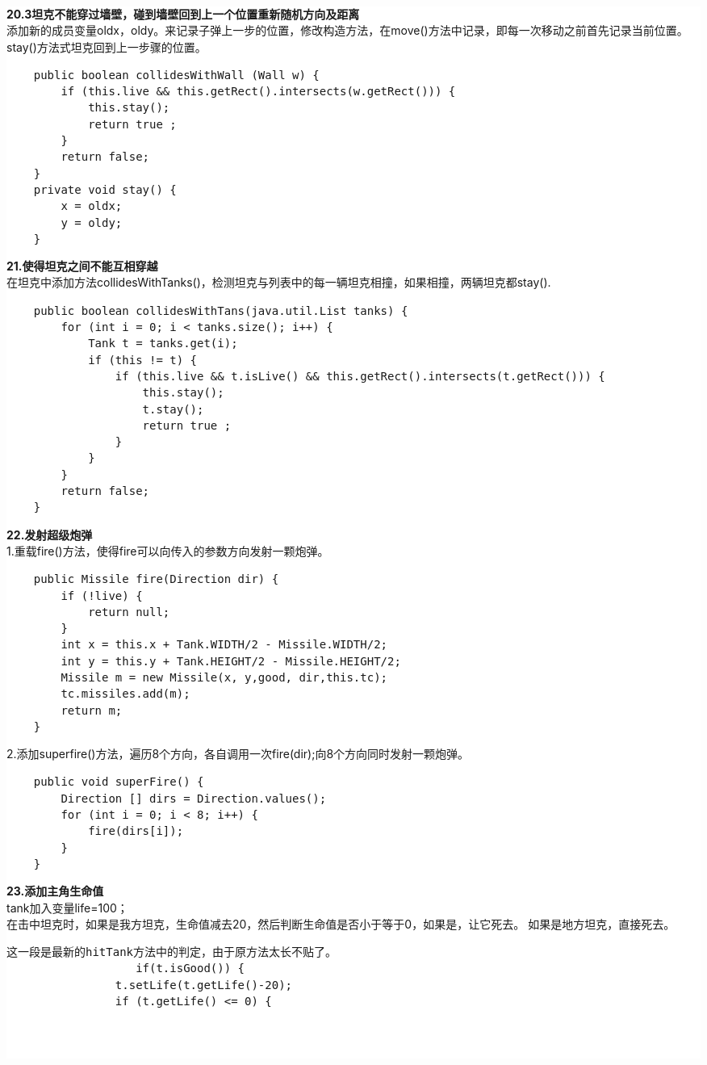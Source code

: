 **20.3坦克不能穿过墙壁，碰到墙壁回到上一个位置重新随机方向及距离**    
添加新的成员变量oldx，oldy。来记录子弹上一步的位置，修改构造方法，在move()方法中记录，即每一次移动之前首先记录当前位置。stay()方法式坦克回到上一步骤的位置。
<pre>
	public boolean collidesWithWall (Wall w) {
		if (this.live && this.getRect().intersects(w.getRect())) {
			this.stay();
			return true ;
		}
		return false;
	}
	private void stay() {
		x = oldx;
		y = oldy;
	}
</pre>
**21.使得坦克之间不能互相穿越**  
在坦克中添加方法collidesWithTanks()，检测坦克与列表中的每一辆坦克相撞，如果相撞，两辆坦克都stay().  
<pre>
	public boolean collidesWithTans(java.util.List<Tank> tanks) {
		for (int i = 0; i < tanks.size(); i++) {
			Tank t = tanks.get(i);
			if (this != t) {
				if (this.live && t.isLive() && this.getRect().intersects(t.getRect())) {
					this.stay();
					t.stay();
					return true ;
				}
			}
		}
		return false;
	}
</pre>  
**22.发射超级炮弹**  
1.重载fire()方法，使得fire可以向传入的参数方向发射一颗炮弹。  
<pre>
	public Missile fire(Direction dir) {
		if (!live) {
			return null;
		}
		int x = this.x + Tank.WIDTH/2 - Missile.WIDTH/2;
		int y = this.y + Tank.HEIGHT/2 - Missile.HEIGHT/2; 
		Missile m = new Missile(x, y,good, dir,this.tc);
		tc.missiles.add(m);
		return m;
	}	
</pre>
2.添加superfire()方法，遍历8个方向，各自调用一次fire(dir);向8个方向同时发射一颗炮弹。  
<pre>
	public void superFire() {
		Direction [] dirs = Direction.values();
		for (int i = 0; i < 8; i++) {
			fire(dirs[i]);
		}
	}
</pre>  
**23.添加主角生命值**  
tank加入变量life=100；  
在击中坦克时，如果是我方坦克，生命值减去20，然后判断生命值是否小于等于0，如果是，让它死去。
如果是地方坦克，直接死去。
<pre>
这一段是最新的hitTank方法中的判定，由于原方法太长不贴了。
	               if(t.isGood()) {
				t.setLife(t.getLife()-20);
				if (t.getLife() <= 0) { 